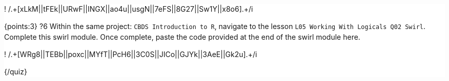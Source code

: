 ! /.+[xLkM||tFEk||URwF||INGX||ao4u||usgN||7eFS||8G27||Sw1Y||x8o6].+/i

{points:3}
?6 Within the same project: `CBDS Introduction to R`, navigate to the lesson `L05 Working With Logicals Q02 Swirl`. Complete this swirl module. Once complete, paste the code provided at the end of the swirl module here.

! /.+[WRg8||TEBb||poxc||MYfT||PcH6||3C0S||JICo||GJYk||3AeE||Gk2u].+/i


{/quiz}
